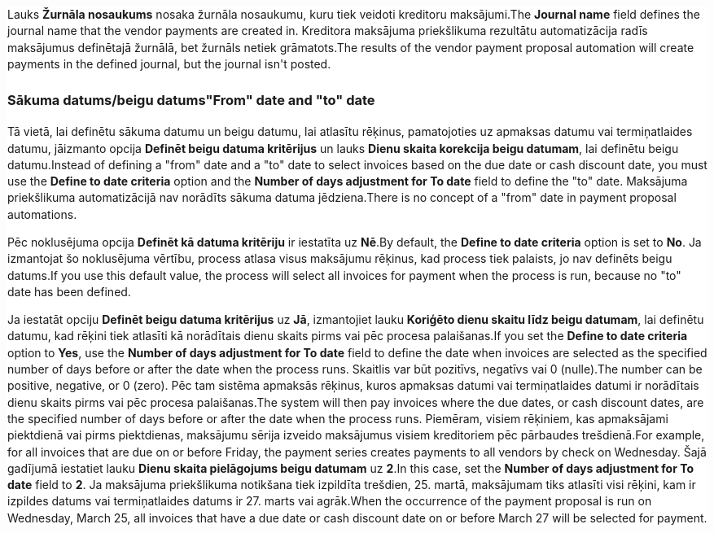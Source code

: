 <span data-ttu-id="e0238-137">Lauks **Žurnāla nosaukums** nosaka žurnāla nosaukumu, kuru tiek veidoti kreditoru maksājumi.</span><span class="sxs-lookup"><span data-stu-id="e0238-137">The **Journal name** field defines the journal name that the vendor payments are created in.</span></span> <span data-ttu-id="e0238-138">Kreditora maksājuma priekšlikuma rezultātu automatizācija radīs maksājumus definētajā žurnālā, bet žurnāls netiek grāmatots.</span><span class="sxs-lookup"><span data-stu-id="e0238-138">The results of the vendor payment proposal automation will create payments in the defined journal, but the journal isn't posted.</span></span>

### <a name="from-date-and-to-date"></a><span data-ttu-id="e0238-139">Sākuma datums/beigu datums</span><span class="sxs-lookup"><span data-stu-id="e0238-139">"From" date and "to" date</span></span>

<span data-ttu-id="e0238-140">Tā vietā, lai definētu sākuma datumu un beigu datumu, lai atlasītu rēķinus, pamatojoties uz apmaksas datumu vai termiņatlaides datumu, jāizmanto opcija **Definēt beigu datuma kritērijus** un lauks **Dienu skaita korekcija beigu datumam**, lai definētu beigu datumu.</span><span class="sxs-lookup"><span data-stu-id="e0238-140">Instead of defining a "from" date and a "to" date to select invoices based on the due date or cash discount date, you must use the **Define to date criteria** option and the **Number of days adjustment for To date** field to define the "to" date.</span></span> <span data-ttu-id="e0238-141">Maksājuma priekšlikuma automatizācijā nav norādīts sākuma datuma jēdziena.</span><span class="sxs-lookup"><span data-stu-id="e0238-141">There is no concept of a "from" date in payment proposal automations.</span></span>

<span data-ttu-id="e0238-142">Pēc noklusējuma opcija **Definēt kā datuma kritēriju** ir iestatīta uz **Nē**.</span><span class="sxs-lookup"><span data-stu-id="e0238-142">By default, the **Define to date criteria** option is set to **No**.</span></span> <span data-ttu-id="e0238-143">Ja izmantojat šo noklusējuma vērtību, process atlasa visus maksājumu rēķinus, kad process tiek palaists, jo nav definēts beigu datums.</span><span class="sxs-lookup"><span data-stu-id="e0238-143">If you use this default value, the process will select all invoices for payment when the process is run, because no "to" date has been defined.</span></span>

<span data-ttu-id="e0238-144">Ja iestatāt opciju **Definēt beigu datuma kritērijus** uz **Jā**, izmantojiet lauku **Koriģēto dienu skaitu līdz beigu datumam**, lai definētu datumu, kad rēķini tiek atlasīti kā norādītais dienu skaits pirms vai pēc procesa palaišanas.</span><span class="sxs-lookup"><span data-stu-id="e0238-144">If you set the **Define to date criteria** option to **Yes**, use the **Number of days adjustment for To date** field to define the date when invoices are selected as the specified number of days before or after the date when the process runs.</span></span> <span data-ttu-id="e0238-145">Skaitlis var būt pozitīvs, negatīvs vai 0 (nulle).</span><span class="sxs-lookup"><span data-stu-id="e0238-145">The number can be positive, negative, or 0 (zero).</span></span> <span data-ttu-id="e0238-146">Pēc tam sistēma apmaksās rēķinus, kuros apmaksas datumi vai termiņatlaides datumi ir norādītais dienu skaits pirms vai pēc procesa palaišanas.</span><span class="sxs-lookup"><span data-stu-id="e0238-146">The system will then pay invoices where the due dates, or cash discount dates, are the specified number of days before or after the date when the process runs.</span></span> <span data-ttu-id="e0238-147">Piemēram, visiem rēķiniem, kas apmaksājami piektdienā vai pirms piektdienas, maksājumu sērija izveido maksājumus visiem kreditoriem pēc pārbaudes trešdienā.</span><span class="sxs-lookup"><span data-stu-id="e0238-147">For example, for all invoices that are due on or before Friday, the payment series creates payments to all vendors by check on Wednesday.</span></span> <span data-ttu-id="e0238-148">Šajā gadījumā iestatiet lauku **Dienu skaita pielāgojums beigu datumam** uz **2**.</span><span class="sxs-lookup"><span data-stu-id="e0238-148">In this case, set the **Number of days adjustment for To date** field to **2**.</span></span> <span data-ttu-id="e0238-149">Ja maksājuma priekšlikuma notikšana tiek izpildīta trešdien, 25. martā, maksājumam tiks atlasīti visi rēķini, kam ir izpildes datums vai termiņatlaides datums ir 27. marts vai agrāk.</span><span class="sxs-lookup"><span data-stu-id="e0238-149">When the occurrence of the payment proposal is run on Wednesday, March 25, all invoices that have a due date or cash discount date on or before March 27 will be selected for payment.</span></span>
